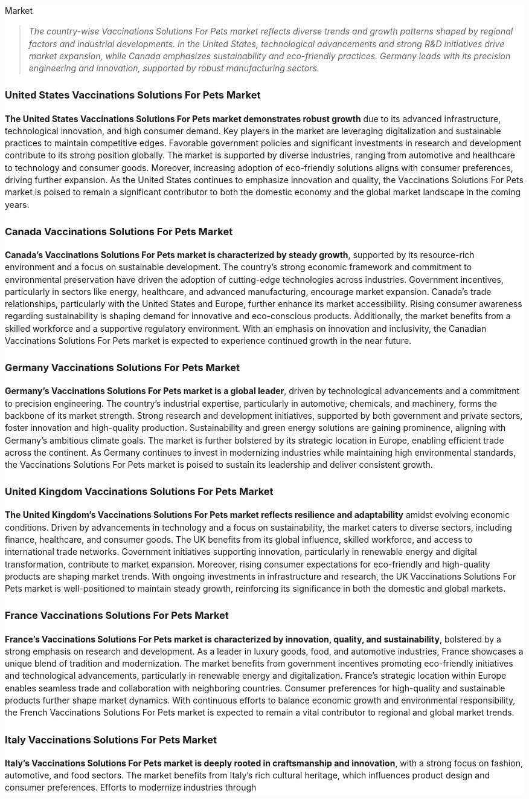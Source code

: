 Market<br /></span></h1><blockquote><p><em><span class="">The country-wise Vaccinations Solutions For Pets market reflects diverse trends and growth patterns shaped by regional factors and industrial developments. In the United States, technological advancements and strong R&amp;D initiatives drive market expansion, while Canada emphasizes sustainability and eco-friendly practices. Germany leads with its precision engineering and innovation, supported by robust manufacturing sectors.</span></em></p></blockquote><h3><strong>United States Vaccinations Solutions For Pets Market</strong></h3><p><strong>The United States Vaccinations Solutions For Pets market demonstrates robust growth</strong> due to its advanced infrastructure, technological innovation, and high consumer demand. Key players in the market are leveraging digitalization and sustainable practices to maintain competitive edges. Favorable government policies and significant investments in research and development contribute to its strong position globally. The market is supported by diverse industries, ranging from automotive and healthcare to technology and consumer goods. Moreover, increasing adoption of eco-friendly solutions aligns with consumer preferences, driving further expansion. As the United States continues to emphasize innovation and quality, the Vaccinations Solutions For Pets market is poised to remain a significant contributor to both the domestic economy and the global market landscape in the coming years.</p><h3><strong>Canada Vaccinations Solutions For Pets Market</strong></h3><p><strong>Canada&rsquo;s Vaccinations Solutions For Pets market is characterized by steady growth</strong>, supported by its resource-rich environment and a focus on sustainable development. The country&rsquo;s strong economic framework and commitment to environmental preservation have driven the adoption of cutting-edge technologies across industries. Government incentives, particularly in sectors like energy, healthcare, and advanced manufacturing, encourage market expansion. Canada&rsquo;s trade relationships, particularly with the United States and Europe, further enhance its market accessibility. Rising consumer awareness regarding sustainability is shaping demand for innovative and eco-conscious products. Additionally, the market benefits from a skilled workforce and a supportive regulatory environment. With an emphasis on innovation and inclusivity, the Canadian Vaccinations Solutions For Pets market is expected to experience continued growth in the near future.</p><h3><strong>Germany Vaccinations Solutions For Pets Market</strong></h3><p><strong>Germany&rsquo;s Vaccinations Solutions For Pets market is a global leader</strong>, driven by technological advancements and a commitment to precision engineering. The country&rsquo;s industrial expertise, particularly in automotive, chemicals, and machinery, forms the backbone of its market strength. Strong research and development initiatives, supported by both government and private sectors, foster innovation and high-quality production. Sustainability and green energy solutions are gaining prominence, aligning with Germany&rsquo;s ambitious climate goals. The market is further bolstered by its strategic location in Europe, enabling efficient trade across the continent. As Germany continues to invest in modernizing industries while maintaining high environmental standards, the Vaccinations Solutions For Pets market is poised to sustain its leadership and deliver consistent growth.</p><h3><strong>United Kingdom Vaccinations Solutions For Pets Market</strong></h3><p><strong>The United Kingdom&rsquo;s Vaccinations Solutions For Pets market reflects resilience and adaptability</strong> amidst evolving economic conditions. Driven by advancements in technology and a focus on sustainability, the market caters to diverse sectors, including finance, healthcare, and consumer goods. The UK benefits from its global influence, skilled workforce, and access to international trade networks. Government initiatives supporting innovation, particularly in renewable energy and digital transformation, contribute to market expansion. Moreover, rising consumer expectations for eco-friendly and high-quality products are shaping market trends. With ongoing investments in infrastructure and research, the UK Vaccinations Solutions For Pets market is well-positioned to maintain steady growth, reinforcing its significance in both the domestic and global markets.</p><h3><strong>France Vaccinations Solutions For Pets Market</strong></h3><p><strong>France&rsquo;s Vaccinations Solutions For Pets market is characterized by innovation, quality, and sustainability</strong>, bolstered by a strong emphasis on research and development. As a leader in luxury goods, food, and automotive industries, France showcases a unique blend of tradition and modernization. The market benefits from government incentives promoting eco-friendly initiatives and technological advancements, particularly in renewable energy and digitalization. France&rsquo;s strategic location within Europe enables seamless trade and collaboration with neighboring countries. Consumer preferences for high-quality and sustainable products further shape market dynamics. With continuous efforts to balance economic growth and environmental responsibility, the French Vaccinations Solutions For Pets market is expected to remain a vital contributor to regional and global market trends.</p><h3><strong>Italy Vaccinations Solutions For Pets Market</strong></h3><p><strong>Italy&rsquo;s Vaccinations Solutions For Pets market is deeply rooted in craftsmanship and innovation</strong>, with a strong focus on fashion, automotive, and food sectors. The market benefits from Italy&rsquo;s rich cultural heritage, which influences product design and consumer preferences. Efforts to modernize industries through